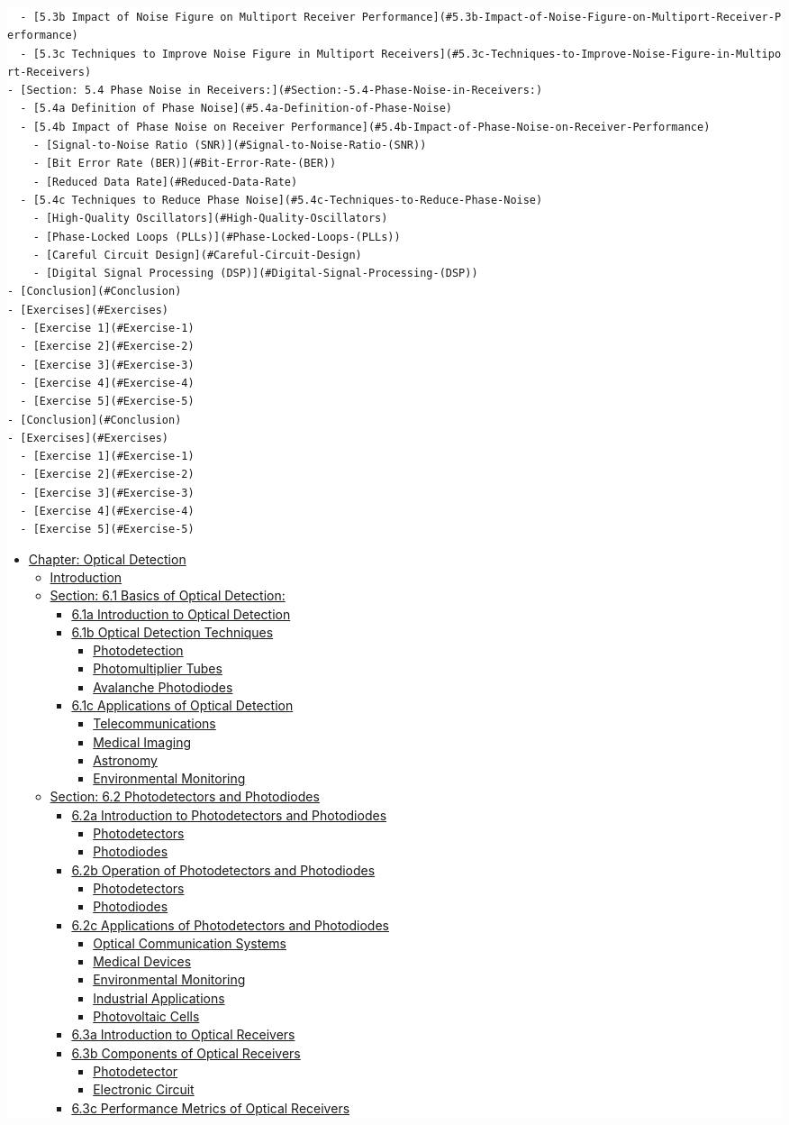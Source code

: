       - [5.3b Impact of Noise Figure on Multiport Receiver Performance](#5.3b-Impact-of-Noise-Figure-on-Multiport-Receiver-Performance)
      - [5.3c Techniques to Improve Noise Figure in Multiport Receivers](#5.3c-Techniques-to-Improve-Noise-Figure-in-Multiport-Receivers)
    - [Section: 5.4 Phase Noise in Receivers:](#Section:-5.4-Phase-Noise-in-Receivers:)
      - [5.4a Definition of Phase Noise](#5.4a-Definition-of-Phase-Noise)
      - [5.4b Impact of Phase Noise on Receiver Performance](#5.4b-Impact-of-Phase-Noise-on-Receiver-Performance)
        - [Signal-to-Noise Ratio (SNR)](#Signal-to-Noise-Ratio-(SNR))
        - [Bit Error Rate (BER)](#Bit-Error-Rate-(BER))
        - [Reduced Data Rate](#Reduced-Data-Rate)
      - [5.4c Techniques to Reduce Phase Noise](#5.4c-Techniques-to-Reduce-Phase-Noise)
        - [High-Quality Oscillators](#High-Quality-Oscillators)
        - [Phase-Locked Loops (PLLs)](#Phase-Locked-Loops-(PLLs))
        - [Careful Circuit Design](#Careful-Circuit-Design)
        - [Digital Signal Processing (DSP)](#Digital-Signal-Processing-(DSP))
    - [Conclusion](#Conclusion)
    - [Exercises](#Exercises)
      - [Exercise 1](#Exercise-1)
      - [Exercise 2](#Exercise-2)
      - [Exercise 3](#Exercise-3)
      - [Exercise 4](#Exercise-4)
      - [Exercise 5](#Exercise-5)
    - [Conclusion](#Conclusion)
    - [Exercises](#Exercises)
      - [Exercise 1](#Exercise-1)
      - [Exercise 2](#Exercise-2)
      - [Exercise 3](#Exercise-3)
      - [Exercise 4](#Exercise-4)
      - [Exercise 5](#Exercise-5)
  - [Chapter: Optical Detection](#Chapter:-Optical-Detection)
    - [Introduction](#Introduction)
    - [Section: 6.1 Basics of Optical Detection:](#Section:-6.1-Basics-of-Optical-Detection:)
      - [6.1a Introduction to Optical Detection](#6.1a-Introduction-to-Optical-Detection)
      - [6.1b Optical Detection Techniques](#6.1b-Optical-Detection-Techniques)
        - [Photodetection](#Photodetection)
        - [Photomultiplier Tubes](#Photomultiplier-Tubes)
        - [Avalanche Photodiodes](#Avalanche-Photodiodes)
      - [6.1c Applications of Optical Detection](#6.1c-Applications-of-Optical-Detection)
        - [Telecommunications](#Telecommunications)
        - [Medical Imaging](#Medical-Imaging)
        - [Astronomy](#Astronomy)
        - [Environmental Monitoring](#Environmental-Monitoring)
    - [Section: 6.2 Photodetectors and Photodiodes](#Section:-6.2-Photodetectors-and-Photodiodes)
      - [6.2a Introduction to Photodetectors and Photodiodes](#6.2a-Introduction-to-Photodetectors-and-Photodiodes)
        - [Photodetectors](#Photodetectors)
        - [Photodiodes](#Photodiodes)
      - [6.2b Operation of Photodetectors and Photodiodes](#6.2b-Operation-of-Photodetectors-and-Photodiodes)
        - [Photodetectors](#Photodetectors)
        - [Photodiodes](#Photodiodes)
      - [6.2c Applications of Photodetectors and Photodiodes](#6.2c-Applications-of-Photodetectors-and-Photodiodes)
        - [Optical Communication Systems](#Optical-Communication-Systems)
        - [Medical Devices](#Medical-Devices)
        - [Environmental Monitoring](#Environmental-Monitoring)
        - [Industrial Applications](#Industrial-Applications)
        - [Photovoltaic Cells](#Photovoltaic-Cells)
      - [6.3a Introduction to Optical Receivers](#6.3a-Introduction-to-Optical-Receivers)
      - [6.3b Components of Optical Receivers](#6.3b-Components-of-Optical-Receivers)
        - [Photodetector](#Photodetector)
        - [Electronic Circuit](#Electronic-Circuit)
      - [6.3c Performance Metrics of Optical Receivers](#6.3c-Performance-Metrics-of-Optical-Receivers)